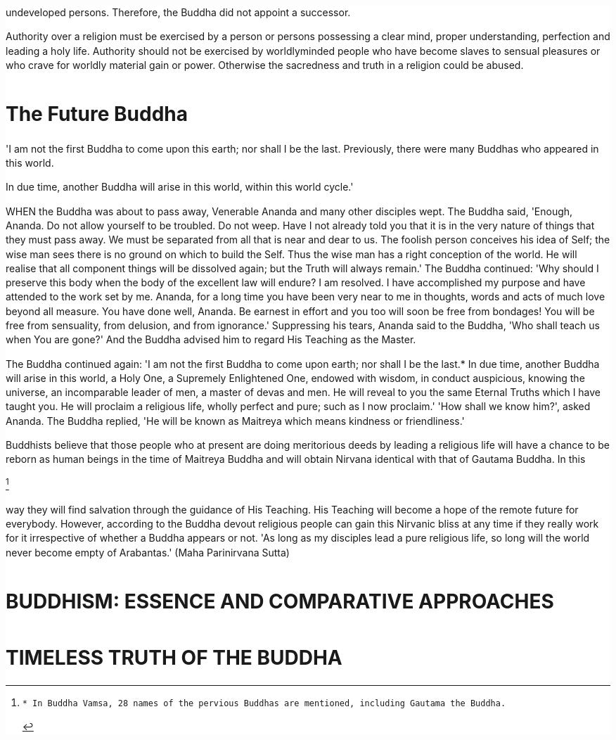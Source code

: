undeveloped persons. Therefore, the Buddha did not appoint a successor.

Authority over a religion must be exercised by a person or persons possessing a clear mind, proper understanding, perfection and leading a holy life. Authority should not be exercised by worldlyminded people who have become slaves to sensual pleasures or who crave for worldly material gain or power. Otherwise the sacredness and truth in a religion could be abused.

# The Future Buddha 

'I am not the first Buddha to come upon this earth; nor shall I be the last. Previously, there were many Buddhas who appeared in this world.

In due time, another Buddha will arise in this world, within this world cycle.'

WHEN the Buddha was about to pass away, Venerable Ananda and many other disciples wept. The Buddha said, 'Enough, Ananda. Do not allow yourself to be troubled. Do not weep. Have I not already told you that it is in the very nature of things that they must pass away. We must be separated from all that is near and dear to us. The foolish person conceives his idea of Self; the wise man sees there is no ground on which to build the Self. Thus the wise man has a right conception of the world. He will realise that all component things will be dissolved again; but the Truth will always remain.'
The Buddha continued: 'Why should I preserve this body when the body of the excellent law will endure? I am resolved. I have accomplished my purpose and have attended to the work set by me. Ananda, for a long time you have been very near to me in thoughts, words and acts of much love beyond all measure. You have done well, Ananda. Be earnest in effort and you too will soon be free from bondages! You will be free from sensuality, from delusion, and from ignorance.' Suppressing his tears, Ananda said to the Buddha, 'Who shall teach us when You are gone?' And the Buddha advised him to regard His Teaching as the Master.

The Buddha continued again: 'I am not the first Buddha to come upon earth; nor shall I be the last.* In due time, another Buddha will arise in this world, a Holy One, a Supremely Enlightened One, endowed with wisdom, in conduct auspicious, knowing the universe, an incomparable leader of men, a master of devas and men. He will reveal to you the same Eternal Truths which I have taught you. He will proclaim a religious life, wholly perfect and pure; such as I now proclaim.'
'How shall we know him?', asked Ananda. The Buddha replied, 'He will be known as Maitreya which means kindness or friendliness.'

Buddhists believe that those people who at present are doing meritorious deeds by leading a religious life will have a chance to be reborn as human beings in the time of Maitreya Buddha and will obtain Nirvana identical with that of Gautama Buddha. In this

[^0]
[^0]:    * In Buddha Vamsa, 28 names of the pervious Buddhas are mentioned, including Gautama the Buddha.
way they will find salvation through the guidance of His Teaching. His Teaching will become a hope of the remote future for everybody. However, according to the Buddha devout religious people can gain this Nirvanic bliss at any time if they really work for it irrespective of whether a Buddha appears or not.
'As long as my disciples lead a pure religious life, so long will the world never become empty of Arabantas.'
(Maha Parinirvana Sutta)


# BUDDHISM: ESSENCE AND COMPARATIVE APPROACHES
# TIMELESS TRUTH OF THE BUDDHA 


[^0]:    * For more discussion on self-reliance, read 'Do It Yourself' and 'How To Save Yourself' in Part III of this book.
[^0]:    * The ten virtues are mentioned in the previous section on 'Bodhisattva'.
[^0]:    * See the section entitled 'Trikaya - The Three Bodies of The Buddha'.
[^0]:    * For a short, excellent exposition on this topic, read Dr. W. Rahula, 'Theravada and Mahayana Buddhism' published by The Buddhist Missionary Society.
[^0]:    *Also refer to the sections entitled "Salvation through Arahantahood" and "Bodhisatva" in Chapter 1 of this book.
